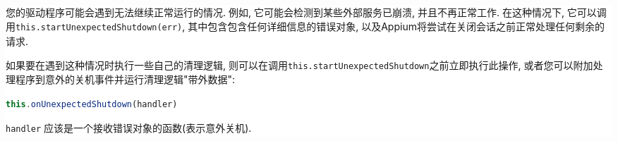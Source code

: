 您的驱动程序可能会遇到无法继续正常运行的情况. 
例如, 它可能会检测到某些外部服务已崩溃, 并且不再正常工作. 
在这种情况下, 它可以调用`this.startUnexpectedShutdown(err)`, 
其中包含包含任何详细信息的错误对象, 
以及Appium将尝试在关闭会话之前正常处理任何剩余的请求.

如果要在遇到这种情况时执行一些自己的清理逻辑, 
则可以在调用`this.startUnexpectedShutdown`之前立即执行此操作, 
或者您可以附加处理程序到意外的关机事件并运行清理逻辑"带外数据":

```js
this.onUnexpectedShutdown(handler)
```

`handler`  应该是一个接收错误对象的函数(表示意外关机). 
